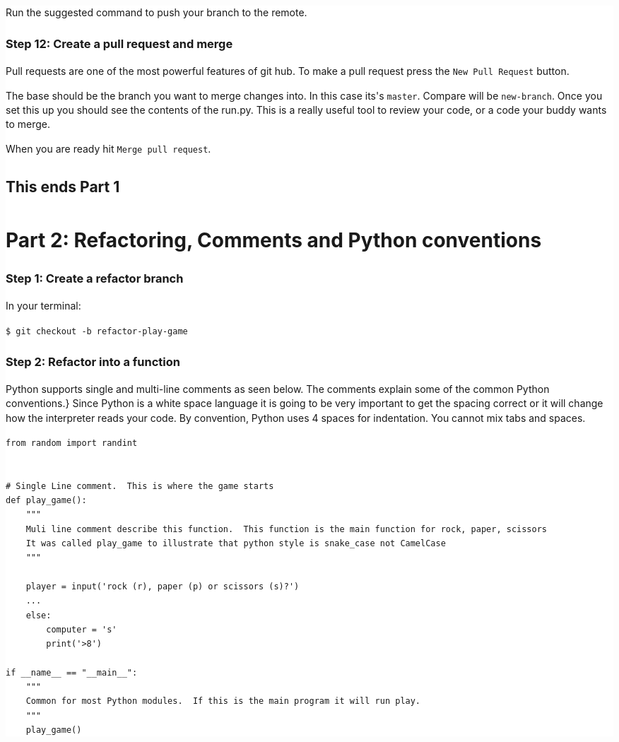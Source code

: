 Run the suggested command to push your branch to the remote.

### Step 12: Create a pull request and merge
Pull requests are one of the most powerful features of git hub.  To make a pull request press the  `New Pull Request` button.

The base should be the branch you want to merge changes into.  In this case its's `master`.  Compare will be `new-branch`.
Once you set this up you should see the contents of the run.py.  This is a really useful tool to review your code, or a code your buddy wants to merge.

When you are ready hit `Merge pull request`.

## This ends Part 1

# Part 2: Refactoring, Comments and Python conventions
### Step 1: Create a refactor branch
In your terminal:
```
$ git checkout -b refactor-play-game
```

### Step 2: Refactor into a function
Python supports single and multi-line comments as seen below.  The comments explain some of the common Python conventions.}
Since Python is a white space language it is going to be very important to get the spacing correct or it will change how the interpreter reads your code.  By convention, Python uses 4 spaces for indentation.  You cannot mix tabs and spaces.
```
from random import randint


# Single Line comment.  This is where the game starts
def play_game():
    """
    Muli line comment describe this function.  This function is the main function for rock, paper, scissors
    It was called play_game to illustrate that python style is snake_case not CamelCase
    """
    
    player = input('rock (r), paper (p) or scissors (s)?')
    ...
    else:
        computer = 's'
        print('>8')  
    
if __name__ == "__main__":
    """
    Common for most Python modules.  If this is the main program it will run play.  
    """
    play_game()
```
